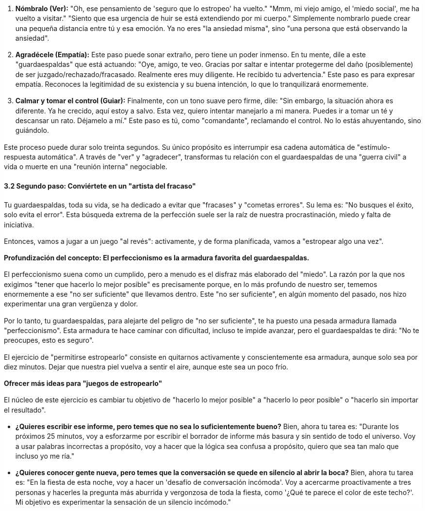 1.  **Nómbralo (Ver):** "Oh, ese pensamiento de 'seguro que lo estropeo' ha vuelto." "Mmm, mi viejo amigo, el 'miedo social', me ha vuelto a visitar." "Siento que esa urgencia de huir se está extendiendo por mi cuerpo." Simplemente nombrarlo puede crear una pequeña distancia entre tú y esa emoción. Ya no eres "la ansiedad misma", sino "una persona que está observando la ansiedad".

2.  **Agradécele (Empatía):** Este paso puede sonar extraño, pero tiene un poder inmenso. En tu mente, dile a este "guardaespaldas" que está actuando: "Oye, amigo, te veo. Gracias por saltar e intentar protegerme del daño (posiblemente) de ser juzgado/rechazado/fracasado. Realmente eres muy diligente. He recibido tu advertencia." Este paso es para expresar empatía. Reconoces la legitimidad de su existencia y su buena intención, lo que lo tranquilizará enormemente.

3.  **Calmar y tomar el control (Guiar):** Finalmente, con un tono suave pero firme, dile: "Sin embargo, la situación ahora es diferente. Ya he crecido, aquí estoy a salvo. Esta vez, quiero intentar manejarlo a mi manera. Puedes ir a tomar un té y descansar un rato. Déjamelo a mí." Este paso es tú, como "comandante", reclamando el control. No lo estás ahuyentando, sino guiándolo.

Este proceso puede durar solo treinta segundos. Su único propósito es interrumpir esa cadena automática de "estímulo-respuesta automática". A través de "ver" y "agradecer", transformas tu relación con el guardaespaldas de una "guerra civil" a vida o muerte en una "reunión interna" negociable.

#### 3.2 Segundo paso: Conviértete en un "artista del fracaso"

Tu guardaespaldas, toda su vida, se ha dedicado a evitar que "fracases" y "cometas errores". Su lema es: "No busques el éxito, solo evita el error". Esta búsqueda extrema de la perfección suele ser la raíz de nuestra procrastinación, miedo y falta de iniciativa.

Entonces, vamos a jugar a un juego "al revés": activamente, y de forma planificada, vamos a "estropear algo una vez".

**Profundización del concepto: El perfeccionismo es la armadura favorita del guardaespaldas.**

El perfeccionismo suena como un cumplido, pero a menudo es el disfraz más elaborado del "miedo". La razón por la que nos exigimos "tener que hacerlo lo mejor posible" es precisamente porque, en lo más profundo de nuestro ser, tememos enormemente a ese "no ser suficiente" que llevamos dentro. Este "no ser suficiente", en algún momento del pasado, nos hizo experimentar una gran vergüenza y dolor.

Por lo tanto, tu guardaespaldas, para alejarte del peligro de "no ser suficiente", te ha puesto una pesada armadura llamada "perfeccionismo". Esta armadura te hace caminar con dificultad, incluso te impide avanzar, pero el guardaespaldas te dirá: "No te preocupes, esto es seguro".

El ejercicio de "permitirse estropearlo" consiste en quitarnos activamente y conscientemente esa armadura, aunque solo sea por diez minutos. Dejar que nuestra piel vuelva a sentir el aire, aunque este sea un poco frío.

**Ofrecer más ideas para "juegos de estropearlo"**

El núcleo de este ejercicio es cambiar tu objetivo de "hacerlo lo mejor posible" a "hacerlo lo peor posible" o "hacerlo sin importar el resultado".

*   **¿Quieres escribir ese informe, pero temes que no sea lo suficientemente bueno?** Bien, ahora tu tarea es: "Durante los próximos 25 minutos, voy a esforzarme por escribir el borrador de informe más basura y sin sentido de todo el universo. Voy a usar palabras incorrectas a propósito, voy a hacer que la lógica sea confusa a propósito, quiero que sea tan malo que incluso yo me ría."

*   **¿Quieres conocer gente nueva, pero temes que la conversación se quede en silencio al abrir la boca?** Bien, ahora tu tarea es: "En la fiesta de esta noche, voy a hacer un 'desafío de conversación incómoda'. Voy a acercarme proactivamente a tres personas y hacerles la pregunta más aburrida y vergonzosa de toda la fiesta, como '¿Qué te parece el color de este techo?'. Mi objetivo es experimentar la sensación de un silencio incómodo."

